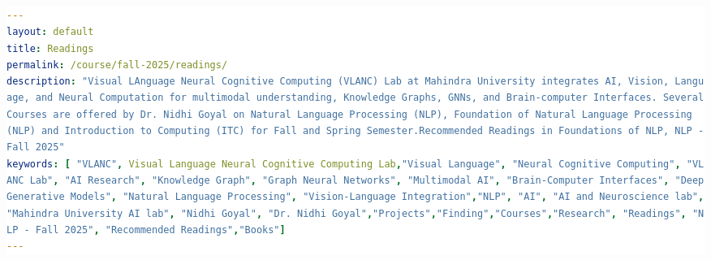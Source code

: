 ```yaml
---
layout: default
title: Readings
permalink: /course/fall-2025/readings/
description: "Visual LAnguage Neural Cognitive Computing (VLANC) Lab at Mahindra University integrates AI, Vision, Language, and Neural Computation for multimodal understanding, Knowledge Graphs, GNNs, and Brain-computer Interfaces. Several Courses are offered by Dr. Nidhi Goyal on Natural Language Processing (NLP), Foundation of Natural Language Processing (NLP) and Introduction to Computing (ITC) for Fall and Spring Semester.Recommended Readings in Foundations of NLP, NLP - Fall 2025" 
keywords: [ "VLANC", Visual Language Neural Cognitive Computing Lab,"Visual Language", "Neural Cognitive Computing", "VLANC Lab", "AI Research", "Knowledge Graph", "Graph Neural Networks", "Multimodal AI", "Brain-Computer Interfaces", "Deep Generative Models", "Natural Language Processing", "Vision-Language Integration","NLP", "AI", "AI and Neuroscience lab", "Mahindra University AI lab", "Nidhi Goyal", "Dr. Nidhi Goyal","Projects","Finding","Courses","Research", "Readings", "NLP - Fall 2025", "Recommended Readings","Books"]
---
```


<style>
:root {
  --text-color-light: #2c3e50;
  --text-color-dark: #ecf0f1;
  --bg-color-light: #ffffff;
  --bg-color-dark: #1e1e1e;
  --header-bg-light: #34495e;
  --header-bg-dark: #2c3e50;
  --hover-light: #f1f1f1;
  --hover-dark: #2a2a2a;
  --border-color: #ccc;
}

/* Light/dark mode support */
@media (prefers-color-scheme: dark) {
  body {
    background-color: var(--bg-color-dark);
    color: var(--text-color-dark);
  }
  .projects-table {
    background-color: var(--bg-color-dark);
    color: var(--text-color-dark);
  }
  .projects-table thead {
    background-color: var(--header-bg-dark);
  }
  .projects-table tbody tr:hover {
    background-color: var(--hover-dark);
  }
  .github-icon {
    filter: invert(1);
  }
}
